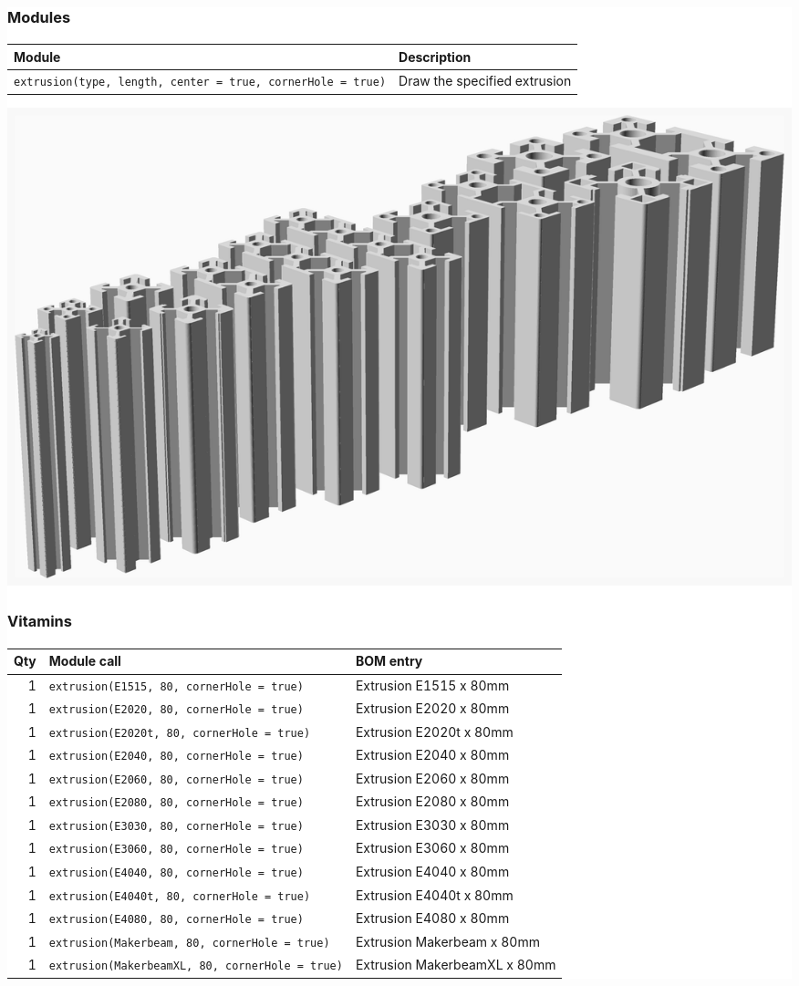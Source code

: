 ### Modules
| Module | Description |
|:--- |:--- |
| `extrusion(type, length, center = true, cornerHole = true)` | Draw the specified extrusion |

![extrusions](tests/png/extrusions.png)

### Vitamins
| Qty | Module call | BOM entry |
| ---:|:--- |:---|
|   1 | `extrusion(E1515, 80, cornerHole = true)` |  Extrusion E1515 x 80mm |
|   1 | `extrusion(E2020, 80, cornerHole = true)` |  Extrusion E2020 x 80mm |
|   1 | `extrusion(E2020t, 80, cornerHole = true)` |  Extrusion E2020t x 80mm |
|   1 | `extrusion(E2040, 80, cornerHole = true)` |  Extrusion E2040 x 80mm |
|   1 | `extrusion(E2060, 80, cornerHole = true)` |  Extrusion E2060 x 80mm |
|   1 | `extrusion(E2080, 80, cornerHole = true)` |  Extrusion E2080 x 80mm |
|   1 | `extrusion(E3030, 80, cornerHole = true)` |  Extrusion E3030 x 80mm |
|   1 | `extrusion(E3060, 80, cornerHole = true)` |  Extrusion E3060 x 80mm |
|   1 | `extrusion(E4040, 80, cornerHole = true)` |  Extrusion E4040 x 80mm |
|   1 | `extrusion(E4040t, 80, cornerHole = true)` |  Extrusion E4040t x 80mm |
|   1 | `extrusion(E4080, 80, cornerHole = true)` |  Extrusion E4080 x 80mm |
|   1 | `extrusion(Makerbeam, 80, cornerHole = true)` |  Extrusion Makerbeam x 80mm |
|   1 | `extrusion(MakerbeamXL, 80, cornerHole = true)` |  Extrusion MakerbeamXL x 80mm |
